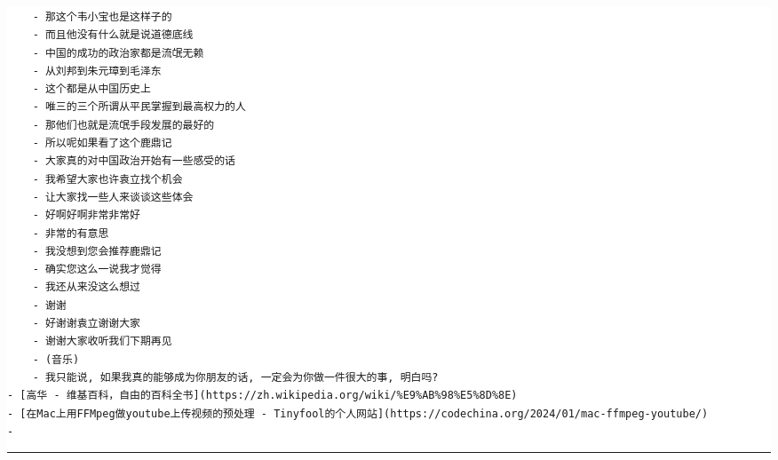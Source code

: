         - 那这个韦小宝也是这样子的
        - 而且他没有什么就是说道德底线
        - 中国的成功的政治家都是流氓无赖
        - 从刘邦到朱元璋到毛泽东
        - 这个都是从中国历史上
        - 唯三的三个所谓从平民掌握到最高权力的人
        - 那他们也就是流氓手段发展的最好的
        - 所以呢如果看了这个鹿鼎记
        - 大家真的对中国政治开始有一些感受的话
        - 我希望大家也许袁立找个机会
        - 让大家找一些人来谈谈这些体会
        - 好啊好啊非常非常好
        - 非常的有意思
        - 我没想到您会推荐鹿鼎记
        - 确实您这么一说我才觉得
        - 我还从来没这么想过
        - 谢谢
        - 好谢谢袁立谢谢大家
        - 谢谢大家收听我们下期再见
        - (音乐)
        - 我只能说, 如果我真的能够成为你朋友的话, 一定会为你做一件很大的事, 明白吗?
    - [高华 - 维基百科，自由的百科全书](https://zh.wikipedia.org/wiki/%E9%AB%98%E5%8D%8E)
    - [在Mac上用FFMpeg做youtube上传视频的预处理 - Tinyfool的个人网站](https://codechina.org/2024/01/mac-ffmpeg-youtube/)
    - 
- ---
